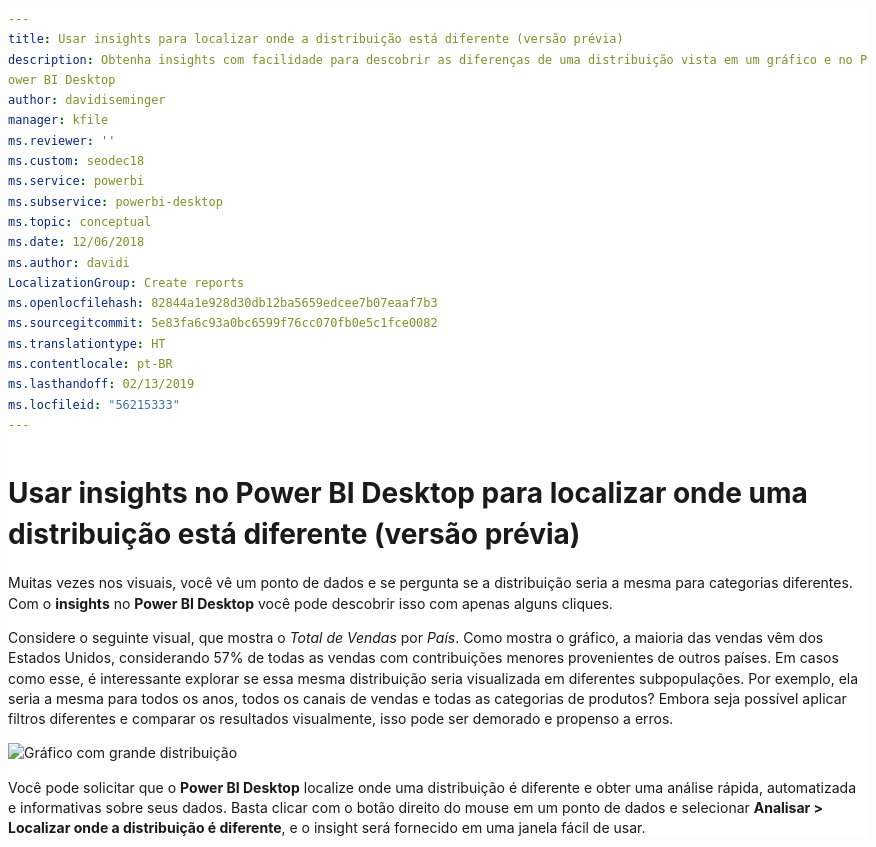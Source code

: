 ```yaml
---
title: Usar insights para localizar onde a distribuição está diferente (versão prévia)
description: Obtenha insights com facilidade para descobrir as diferenças de uma distribuição vista em um gráfico e no Power BI Desktop
author: davidiseminger
manager: kfile
ms.reviewer: ''
ms.custom: seodec18
ms.service: powerbi
ms.subservice: powerbi-desktop
ms.topic: conceptual
ms.date: 12/06/2018
ms.author: davidi
LocalizationGroup: Create reports
ms.openlocfilehash: 82844a1e928d30db12ba5659edcee7b07eaaf7b3
ms.sourcegitcommit: 5e83fa6c93a0bc6599f76cc070fb0e5c1fce0082
ms.translationtype: HT
ms.contentlocale: pt-BR
ms.lasthandoff: 02/13/2019
ms.locfileid: "56215333"
---
```

# <a name="use-insights-in-power-bi-desktop-to-find-where-a-distribution-is-different-preview"></a>Usar insights no Power BI Desktop para localizar onde uma distribuição está diferente (versão prévia)

Muitas vezes nos visuais, você vê um ponto de dados e se pergunta se a distribuição seria a mesma para categorias diferentes. Com o **insights** no **Power BI Desktop** você pode descobrir isso com apenas alguns cliques.

Considere o seguinte visual, que mostra o *Total de Vendas* por *País*. Como mostra o gráfico, a maioria das vendas vêm dos Estados Unidos, considerando 57% de todas as vendas com contribuições menores provenientes de outros países. Em casos como esse, é interessante explorar se essa mesma distribuição seria visualizada em diferentes subpopulações. Por exemplo, ela seria a mesma para todos os anos, todos os canais de vendas e todas as categorias de produtos?  Embora seja possível aplicar filtros diferentes e comparar os resultados visualmente, isso pode ser demorado e propenso a erros. 

![Gráfico com grande distribuição](media/desktop-insights-find-where-different/find-where-different_01.png)

Você pode solicitar que o **Power BI Desktop** localize onde uma distribuição é diferente e obter uma análise rápida, automatizada e informativas sobre seus dados. Basta clicar com o botão direito do mouse em um ponto de dados e selecionar **Analisar > Localizar onde a distribuição é diferente**, e o insight será fornecido em uma janela fácil de usar.
